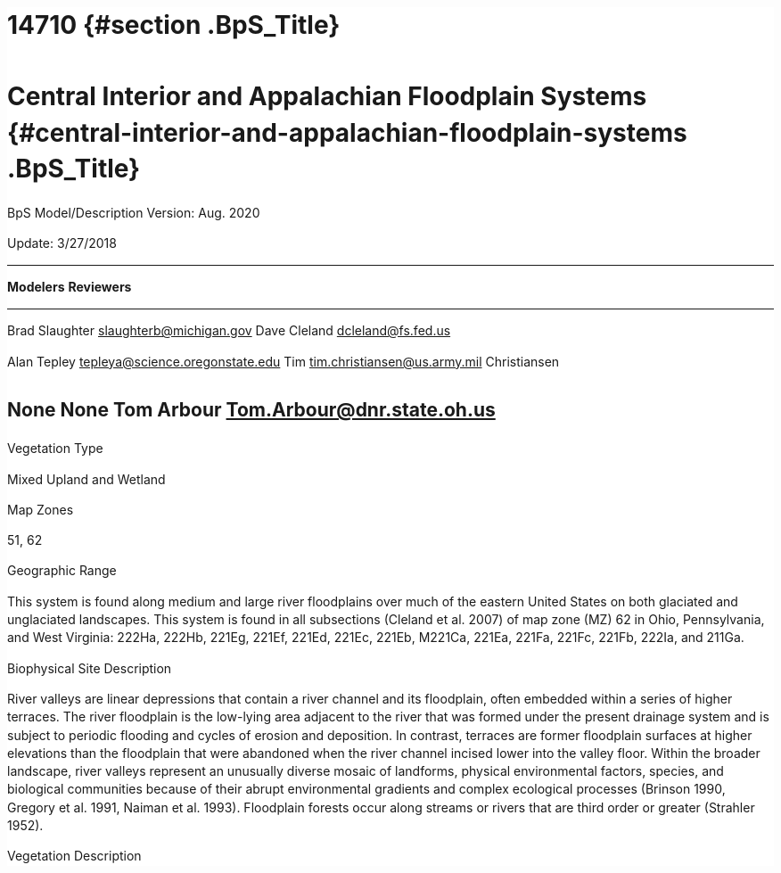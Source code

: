 # 14710 {#section .BpS_Title}

# Central Interior and Appalachian Floodplain Systems {#central-interior-and-appalachian-floodplain-systems .BpS_Title}

BpS Model/Description Version: Aug. 2020

Update: 3/27/2018

  -----------------------------------------------------------------------------------------------
  **Modelers**                                     **Reviewers**   
  -------------- --------------------------------- --------------- ------------------------------
  Brad Slaughter slaughterb@michigan.gov           Dave Cleland    dcleland@fs.fed.us

  Alan Tepley    tepleya@science.oregonstate.edu   Tim             tim.christiansen@us.army.mil
                                                   Christiansen    

  None           None                              Tom Arbour      Tom.Arbour@dnr.state.oh.us
  -----------------------------------------------------------------------------------------------

Vegetation Type

Mixed Upland and Wetland

Map Zones

51, 62

Geographic Range

This system is found along medium and large river floodplains over much
of the eastern United States on both glaciated and unglaciated
landscapes. This system is found in all subsections (Cleland et al.
2007) of map zone (MZ) 62 in Ohio, Pennsylvania, and West Virginia:
222Ha, 222Hb, 221Eg, 221Ef, 221Ed, 221Ec, 221Eb, M221Ca, 221Ea, 221Fa,
221Fc, 221Fb, 222Ia, and 211Ga.

Biophysical Site Description

River valleys are linear depressions that contain a river channel and
its floodplain, often embedded within a series of higher terraces. The
river floodplain is the low-lying area adjacent to the river that was
formed under the present drainage system and is subject to periodic
flooding and cycles of erosion and deposition. In contrast, terraces are
former floodplain surfaces at higher elevations than the floodplain that
were abandoned when the river channel incised lower into the valley
floor. Within the broader landscape, river valleys represent an
unusually diverse mosaic of landforms, physical environmental factors,
species, and biological communities because of their abrupt
environmental gradients and complex ecological processes (Brinson 1990,
Gregory et al. 1991, Naiman et al. 1993). Floodplain forests occur along
streams or rivers that are third order or greater (Strahler 1952).

Vegetation Description

